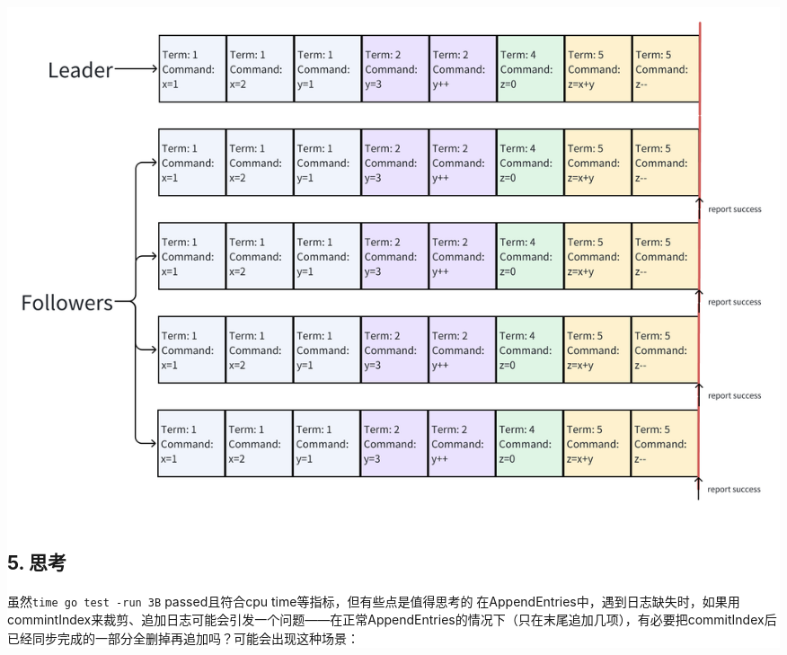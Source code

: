 ![img](./pictures/lab3-log/7.png)

## 5. 思考
虽然`time go test -run 3B` passed且符合cpu time等指标，但有些点是值得思考的
在AppendEntries中，遇到日志缺失时，如果用commintIndex来裁剪、追加日志可能会引发一个问题——在正常AppendEntries的情况下（只在末尾追加几项），有必要把commitIndex后已经同步完成的一部分全删掉再追加吗？可能会出现这种场景：
